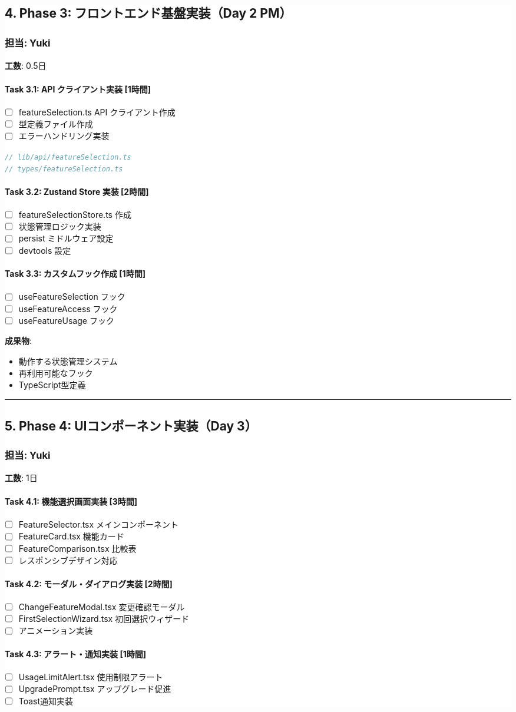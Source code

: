 
## 4. Phase 3: フロントエンド基盤実装（Day 2 PM）

### 担当: Yuki
**工数**: 0.5日

#### Task 3.1: API クライアント実装 [1時間]
- [ ] featureSelection.ts API クライアント作成
- [ ] 型定義ファイル作成
- [ ] エラーハンドリング実装

```typescript
// lib/api/featureSelection.ts
// types/featureSelection.ts
```

#### Task 3.2: Zustand Store 実装 [2時間]
- [ ] featureSelectionStore.ts 作成
- [ ] 状態管理ロジック実装
- [ ] persist ミドルウェア設定
- [ ] devtools 設定

#### Task 3.3: カスタムフック作成 [1時間]
- [ ] useFeatureSelection フック
- [ ] useFeatureAccess フック
- [ ] useFeatureUsage フック

**成果物**:
- 動作する状態管理システム
- 再利用可能なフック
- TypeScript型定義

---

## 5. Phase 4: UIコンポーネント実装（Day 3）

### 担当: Yuki
**工数**: 1日

#### Task 4.1: 機能選択画面実装 [3時間]
- [ ] FeatureSelector.tsx メインコンポーネント
- [ ] FeatureCard.tsx 機能カード
- [ ] FeatureComparison.tsx 比較表
- [ ] レスポンシブデザイン対応

#### Task 4.2: モーダル・ダイアログ実装 [2時間]
- [ ] ChangeFeatureModal.tsx 変更確認モーダル
- [ ] FirstSelectionWizard.tsx 初回選択ウィザード
- [ ] アニメーション実装

#### Task 4.3: アラート・通知実装 [1時間]
- [ ] UsageLimitAlert.tsx 使用制限アラート
- [ ] UpgradePrompt.tsx アップグレード促進
- [ ] Toast通知実装
